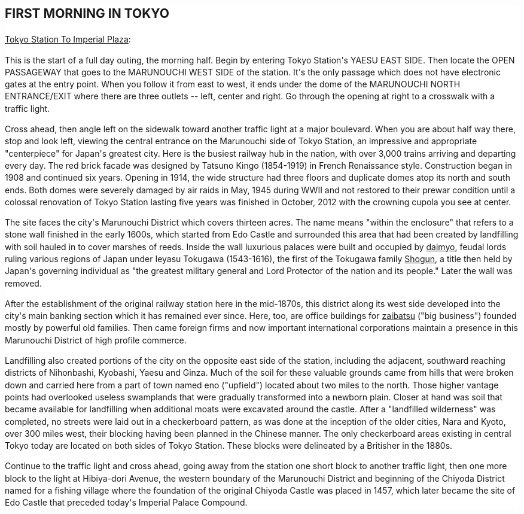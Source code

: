 <main>

## FIRST MORNING IN TOKYO

<u>Tokyo Station To Imperial Plaza</u>:

This is the start of a full day outing, the morning half. Begin by entering Tokyo Station's YAESU EAST SIDE. Then locate the OPEN PASSAGEWAY that goes to the MARUNOUCHI WEST SIDE of the station. It's the only passage which does not have electronic gates at the entry point. When you follow it from east to west, it ends under the dome of the MARUNOUCHI NORTH ENTRANCE/EXIT where there are three outlets -- left, center and right. Go through the opening at right to a crosswalk with a traffic light.

Cross ahead, then angle left on the sidewalk toward another traffic light at a major boulevard. When you are about half way there, stop and look left, viewing the central entrance on the Marunouchi side of Tokyo Station, an impressive and appropriate "centerpiece" for Japan's greatest city. Here is the busiest railway hub in the nation, with over 3,000 trains arriving and departing every day. The red brick facade was designed by Tatsuno Kingo (1854-1919) in French Renaissance style. Construction began in 1908 and continued six years. Opening in 1914, the wide structure had three floors and duplicate domes atop its north and south ends. Both domes were severely damaged by air raids in May, 1945 during WWII and not restored to their prewar condition until a colossal renovation of Tokyo Station lasting five years was finished in October, 2012 with the crowning cupola you see at center.

The site faces the city's Marunouchi District which covers thirteen acres. The name means "within the enclosure" that refers to a stone wall finished in the early 1600s, which started from Edo Castle and surrounded this area that had been created by landfilling with soil hauled in to cover marshes of reeds. Inside the wall luxurious palaces were built and occupied by <u>daimyo</u>, feudal lords ruling various regions of Japan under Ieyasu Tokugawa (1543-1616), the first of the Tokugawa family <u>Shogun</u>, a title then held by Japan's governing individual as "the greatest military
general and Lord Protector of the nation and its people." Later the wall was removed.

After the establishment of the original railway station here in the mid-1870s, this district along its west side developed into the city's main banking section which it has remained ever since. Here, too, are office buildings for <u>zaibatsu</u> ("big business") founded mostly by powerful old families. Then came foreign firms and now important international corporations maintain a presence in this Marunouchi District of high profile commerce.


Landfilling also created portions of the city on the opposite east side of the station, including the adjacent, southward reaching districts of Nihonbashi, Kyobashi, Yaesu and Ginza. Much of the soil for these valuable grounds came from hills that were broken down and carried here from a part of town named eno ("upfield") located about two miles to the north. Those higher vantage points had overlooked useless swamplands that were gradually transformed into a newborn plain. Closer at hand was soil that became available for landfilling when additional moats were excavated around the castle. After a "landfilled wilderness" was completed, no streets were laid out in a checkerboard pattern, as was done at the inception of the older cities, Nara and Kyoto, over 300 miles west, their blocking having been planned in the Chinese manner. The only checkerboard areas existing in central Tokyo today are located on both sides of Tokyo Station. These blocks were delineated by a Britisher in the 1880s.

Continue to the traffic light and cross ahead, going away from the station one short block to another traffic light, then one more block to the light at Hibiya-dori Avenue, the western boundary of the Marunouchi District and beginning of the Chiyoda District named for a fishing village where the foundation of the original Chiyoda Castle was placed in 1457, which later became the site of Edo Castle that preceded today's Imperial Palace Compound.
